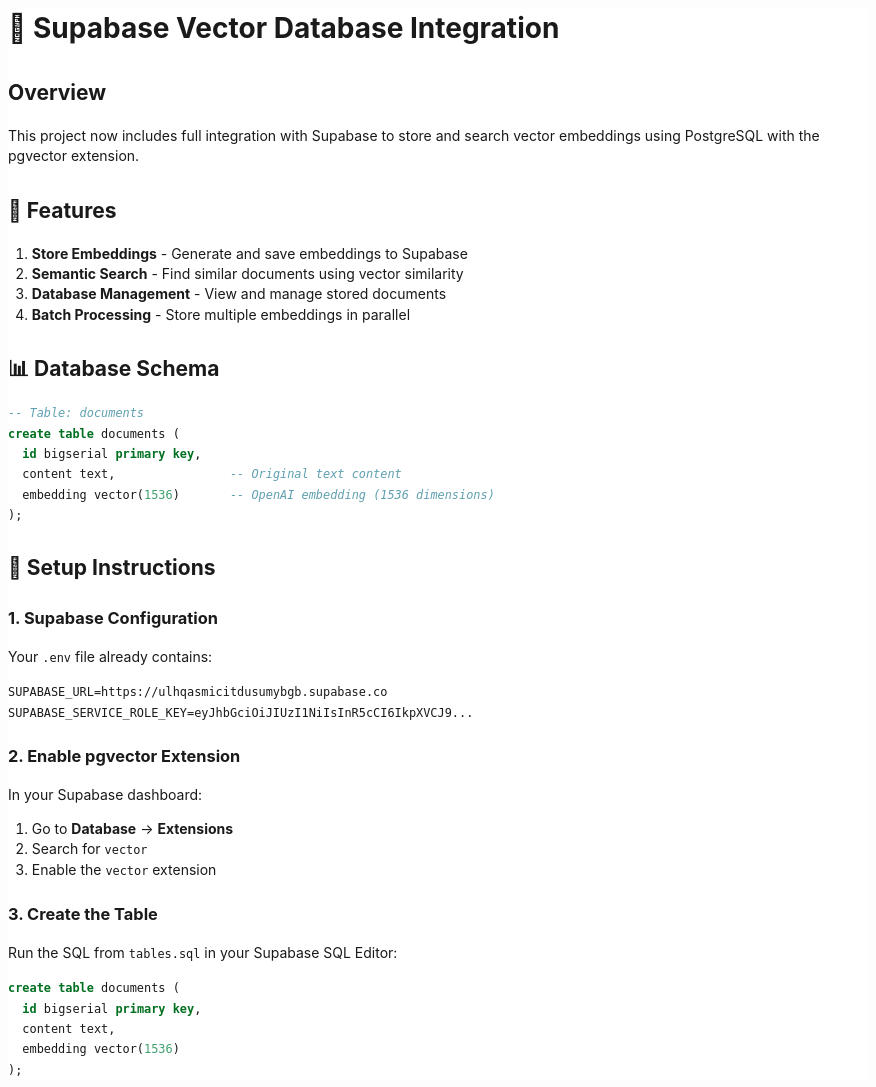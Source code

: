 # 💾 Supabase Vector Database Integration

## Overview

This project now includes full integration with Supabase to store and search vector embeddings using PostgreSQL with the pgvector extension.

## 🎯 Features

1. **Store Embeddings** - Generate and save embeddings to Supabase
2. **Semantic Search** - Find similar documents using vector similarity
3. **Database Management** - View and manage stored documents
4. **Batch Processing** - Store multiple embeddings in parallel

## 📊 Database Schema

```sql
-- Table: documents
create table documents (
  id bigserial primary key,
  content text,                -- Original text content
  embedding vector(1536)       -- OpenAI embedding (1536 dimensions)
);
```

## 🚀 Setup Instructions

### 1. Supabase Configuration

Your `.env` file already contains:
```env
SUPABASE_URL=https://ulhqasmicitdusumybgb.supabase.co
SUPABASE_SERVICE_ROLE_KEY=eyJhbGciOiJIUzI1NiIsInR5cCI6IkpXVCJ9...
```

### 2. Enable pgvector Extension

In your Supabase dashboard:
1. Go to **Database** → **Extensions**
2. Search for `vector`
3. Enable the `vector` extension

### 3. Create the Table

Run the SQL from `tables.sql` in your Supabase SQL Editor:
```sql
create table documents (
  id bigserial primary key,
  content text,
  embedding vector(1536)
);
```
